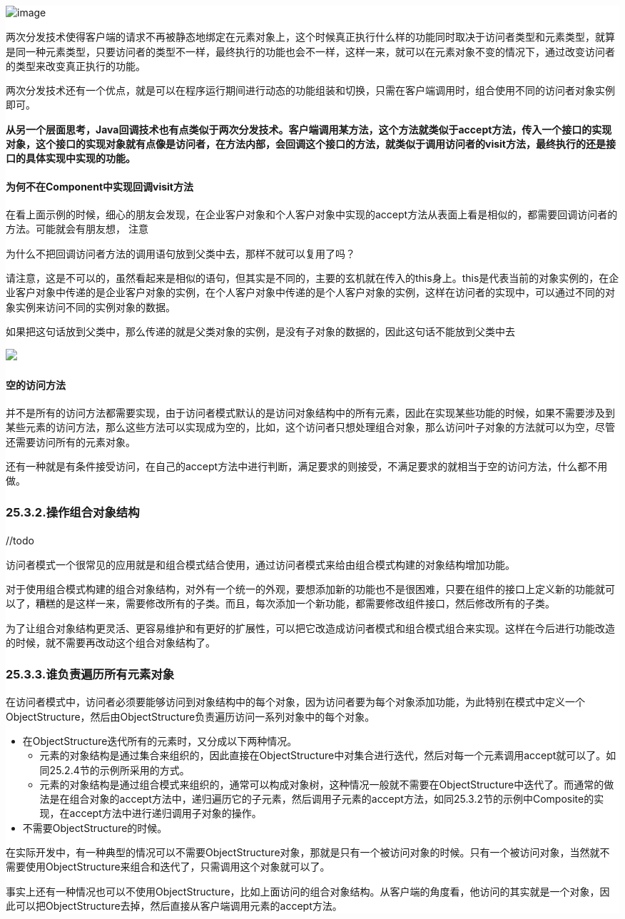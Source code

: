 ![image](http://markdown-img-bed-ali.oss-cn-hangzhou.aliyuncs.com/2019-06-25-125457.png)

两次分发技术使得客户端的请求不再被静态地绑定在元素对象上，这个时候真正执行什么样的功能同时取决于访问者类型和元素类型，就算是同一种元素类型，只要访问者的类型不一样，最终执行的功能也会不一样，这样一来，就可以在元素对象不变的情况下，通过改变访问者的类型来改变真正执行的功能。

两次分发技术还有一个优点，就是可以在程序运行期间进行动态的功能组装和切换，只需在客户端调用时，组合使用不同的访问者对象实例即可。

**从另一个层面思考，Java回调技术也有点类似于两次分发技术。客户端调用某方法，这个方法就类似于accept方法，传入一个接口的实现对象，这个接口的实现对象就有点像是访问者，在方法内部，会回调这个接口的方法，就类似于调用访问者的visit方法，最终执行的还是接口的具体实现中实现的功能。**

#### 为何不在Component中实现回调visit方法

在看上面示例的时候，细心的朋友会发现，在企业客户对象和个人客户对象中实现的accept方法从表面上看是相似的，都需要回调访问者的方法。可能就会有朋友想，
注意

为什么不把回调访问者方法的调用语句放到父类中去，那样不就可以复用了吗？

请注意，这是不可以的，虽然看起来是相似的语句，但其实是不同的，主要的玄机就在传入的this身上。this是代表当前的对象实例的，在企业客户对象中传递的是企业客户对象的实例，在个人客户对象中传递的是个人客户对象的实例，这样在访问者的实现中，可以通过不同的对象实例来访问不同的实例对象的数据。

如果把这句话放到父类中，那么传递的就是父类对象的实例，是没有子对象的数据的，因此这句话不能放到父类中去

![](http://markdown-img-bed-ali.oss-cn-hangzhou.aliyuncs.com/2019-06-25-125457.png)

#### 空的访问方法

并不是所有的访问方法都需要实现，由于访问者模式默认的是访问对象结构中的所有元素，因此在实现某些功能的时候，如果不需要涉及到某些元素的访问方法，那么这些方法可以实现成为空的，比如，这个访问者只想处理组合对象，那么访问叶子对象的方法就可以为空，尽管还需要访问所有的元素对象。

还有一种就是有条件接受访问，在自己的accept方法中进行判断，满足要求的则接受，不满足要求的就相当于空的访问方法，什么都不用做。

### 25.3.2.操作组合对象结构

//todo

访问者模式一个很常见的应用就是和组合模式结合使用，通过访问者模式来给由组合模式构建的对象结构增加功能。

对于使用组合模式构建的组合对象结构，对外有一个统一的外观，要想添加新的功能也不是很困难，只要在组件的接口上定义新的功能就可以了，糟糕的是这样一来，需要修改所有的子类。而且，每次添加一个新功能，都需要修改组件接口，然后修改所有的子类。

为了让组合对象结构更灵活、更容易维护和有更好的扩展性，可以把它改造成访问者模式和组合模式组合来实现。这样在今后进行功能改造的时候，就不需要再改动这个组合对象结构了。

### 25.3.3.谁负责遍历所有元素对象

在访问者模式中，访问者必须要能够访问到对象结构中的每个对象，因为访问者要为每个对象添加功能，为此特别在模式中定义一个ObjectStructure，然后由ObjectStructure负责遍历访问一系列对象中的每个对象。

* 在ObjectStructure迭代所有的元素时，又分成以下两种情况。
  * 元素的对象结构是通过集合来组织的，因此直接在ObjectStructure中对集合进行迭代，然后对每一个元素调用accept就可以了。如同25.2.4节的示例所采用的方式。
  * 元素的对象结构是通过组合模式来组织的，通常可以构成对象树，这种情况一般就不需要在ObjectStructure中迭代了。而通常的做法是在组合对象的accept方法中，递归遍历它的子元素，然后调用子元素的accept方法，如同25.3.2节的示例中Composite的实现，在accept方法中进行递归调用子对象的操作。
* 不需要ObjectStructure的时候。

在实际开发中，有一种典型的情况可以不需要ObjectStructure对象，那就是只有一个被访问对象的时候。只有一个被访问对象，当然就不需要使用ObjectStructure来组合和迭代了，只需调用这个对象就可以了。

事实上还有一种情况也可以不使用ObjectStructure，比如上面访问的组合对象结构。从客户端的角度看，他访问的其实就是一个对象，因此可以把ObjectStructure去掉，然后直接从客户端调用元素的accept方法。

